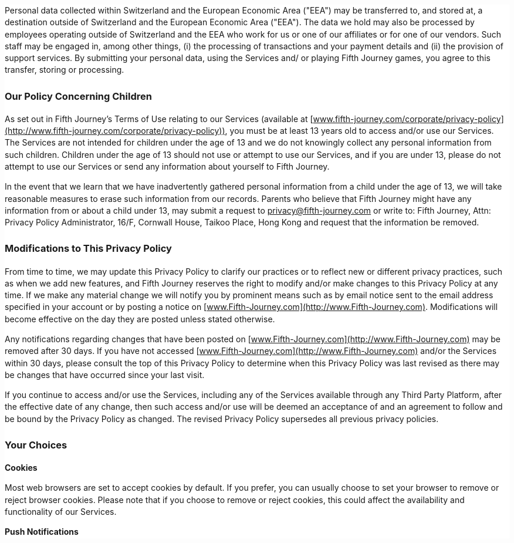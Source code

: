Personal data collected within Switzerland and the European Economic Area ("EEA") may be transferred to, and stored at, a destination outside of Switzerland and the European Economic Area ("EEA"). The data we hold may also be processed by employees operating outside of Switzerland and the EEA who work for us or one of our affiliates or for one of our vendors. Such staff may be engaged in, among other things, (i) the processing of transactions and your payment details and (ii) the provision of support services. By submitting your personal data, using the Services and/ or playing Fifth Journey games, you agree to this transfer, storing or processing.

### Our Policy Concerning Children

As set out in Fifth Journey’s Terms of Use relating to our Services (available at [www.fifth-journey.com/corporate/privacy-policy](http://www.fifth-journey.com/corporate/privacy-policy)), you must be at least 13 years old to access and/or use our Services. The Services are not intended for children under the age of 13 and we do not knowingly collect any personal information from such children. Children under the age of 13 should not use or attempt to use our Services, and if you are under 13, please do not attempt to use our Services or send any information about yourself to Fifth Journey.

In the event that we learn that we have inadvertently gathered personal information from a child under the age of 13, we will take reasonable measures to erase such information from our records. Parents who believe that Fifth Journey might have any information from or about a child under 13, may submit a request to [privacy@fifth-journey.com](mailto:privacy@fifth-journey.com) or write to: Fifth Journey, Attn:  Privacy Policy Administrator, 16/F, Cornwall House, Taikoo Place, Hong Kong and request that the information be removed.

### Modifications to This Privacy Policy

From time to time, we may update this Privacy Policy to clarify our practices or to reflect new or different privacy practices, such as when we add new features, and Fifth Journey reserves the right to modify and/or make changes to this Privacy Policy at any time. If we make any material change we will notify you by prominent means such as by email notice sent to the email address specified in your account or by posting a notice on [www.Fifth-Journey.com](http://www.Fifth-Journey.com). Modifications will become effective on the day they are posted unless stated otherwise.

Any notifications regarding changes that have been posted on [www.Fifth-Journey.com](http://www.Fifth-Journey.com) may be removed after 30 days. If you have not accessed [www.Fifth-Journey.com](http://www.Fifth-Journey.com) and/or the Services within 30 days, please consult the top of this Privacy Policy to determine when this Privacy Policy was last revised as there may be changes that have occurred since your last visit.

If you continue to access and/or use the Services, including any of the Services available through any Third Party Platform, after the effective date of any change, then such access and/or use will be deemed an acceptance of and an agreement to follow and be bound by the Privacy Policy as changed. The revised Privacy Policy supersedes all previous privacy policies.

### Your Choices

**Cookies**

Most web browsers are set to accept cookies by default. If you prefer, you can usually choose to set your browser to remove or reject browser cookies. Please note that if you choose to remove or reject cookies, this could affect the availability and functionality of our Services.

**Push Notifications**

